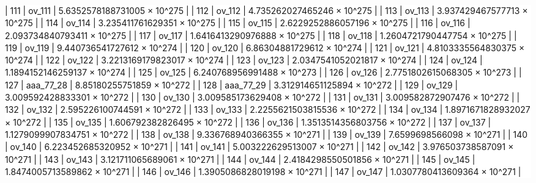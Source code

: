 | 111 | ov_111 | 5.6352578188731005 × 10^275 |
| 112 | ov_112 | 4.735262027465246 × 10^275 |
| 113 | ov_113 | 3.937429467577713 × 10^275 |
| 114 | ov_114 | 3.235411761629351 × 10^275 |
| 115 | ov_115 | 2.6229252886057196 × 10^275 |
| 116 | ov_116 | 2.093734840793411 × 10^275 |
| 117 | ov_117 | 1.6416413290976888 × 10^275 |
| 118 | ov_118 | 1.2604721790447754 × 10^275 |
| 119 | ov_119 | 9.440736541727612 × 10^274 |
| 120 | ov_120 | 6.86304881729612 × 10^274 |
| 121 | ov_121 | 4.8103335564830375 × 10^274 |
| 122 | ov_122 | 3.2213169179823017 × 10^274 |
| 123 | ov_123 | 2.0347541052021817 × 10^274 |
| 124 | ov_124 | 1.1894152146259137 × 10^274 |
| 125 | ov_125 | 6.240768956991488 × 10^273 |
| 126 | ov_126 | 2.7751802615068305 × 10^273 |
| 127 | aaa_77_28 | 8.85180255751859 × 10^272 |
| 128 | aaa_77_29 | 3.312914651125894 × 10^272 |
| 129 | ov_129 | 3.009592428833301 × 10^272 |
| 130 | ov_130 | 3.009585173629408 × 10^272 |
| 131 | ov_131 | 3.009582872907476 × 10^272 |
| 132 | ov_132 | 2.595226100744591 × 10^272 |
| 133 | ov_133 | 2.2255621503815536 × 10^272 |
| 134 | ov_134 | 1.8971671828932027 × 10^272 |
| 135 | ov_135 | 1.606792382826495 × 10^272 |
| 136 | ov_136 | 1.3513514356803756 × 10^272 |
| 137 | ov_137 | 1.1279099907834751 × 10^272 |
| 138 | ov_138 | 9.336768940366355 × 10^271 |
| 139 | ov_139 | 7.6599698566098 × 10^271 |
| 140 | ov_140 | 6.223452685320952 × 10^271 |
| 141 | ov_141 | 5.003222629513007 × 10^271 |
| 142 | ov_142 | 3.976503738587091 × 10^271 |
| 143 | ov_143 | 3.121711065689061 × 10^271 |
| 144 | ov_144 | 2.4184298550501856 × 10^271 |
| 145 | ov_145 | 1.8474005713589862 × 10^271 |
| 146 | ov_146 | 1.3905086828019198 × 10^271 |
| 147 | ov_147 | 1.0307780413609364 × 10^271 |